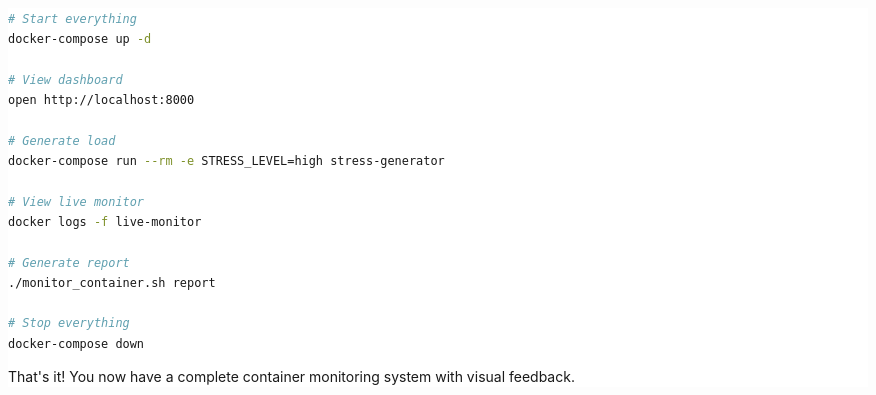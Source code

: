 ```bash
# Start everything
docker-compose up -d

# View dashboard
open http://localhost:8000

# Generate load
docker-compose run --rm -e STRESS_LEVEL=high stress-generator

# View live monitor
docker logs -f live-monitor

# Generate report
./monitor_container.sh report

# Stop everything
docker-compose down
```

That's it! You now have a complete container monitoring system with visual feedback.
